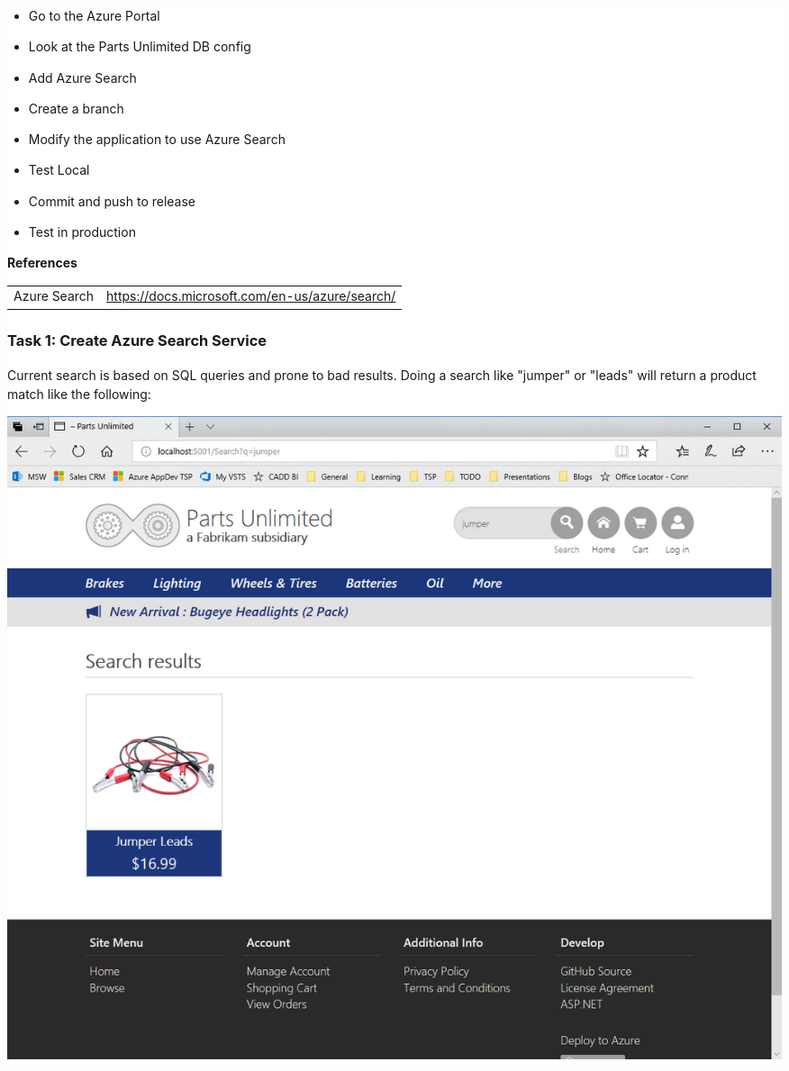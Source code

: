   - Go to the Azure Portal

  - Look at the Parts Unlimited DB config

  - Add Azure Search

  - Create a branch

  - Modify the application to use Azure Search

  - Test Local

  - Commit and push to release

  - Test in production

**References**

|              |                                                  |
| ------------ | ------------------------------------------------ |
| Azure Search | <https://docs.microsoft.com/en-us/azure/search/> |

### Task 1: Create Azure Search Service

Current search is based on SQL queries and prone to bad results. Doing a
search like "jumper" or "leads" will return a product match like the
following:

![](images/media/image205.png)
